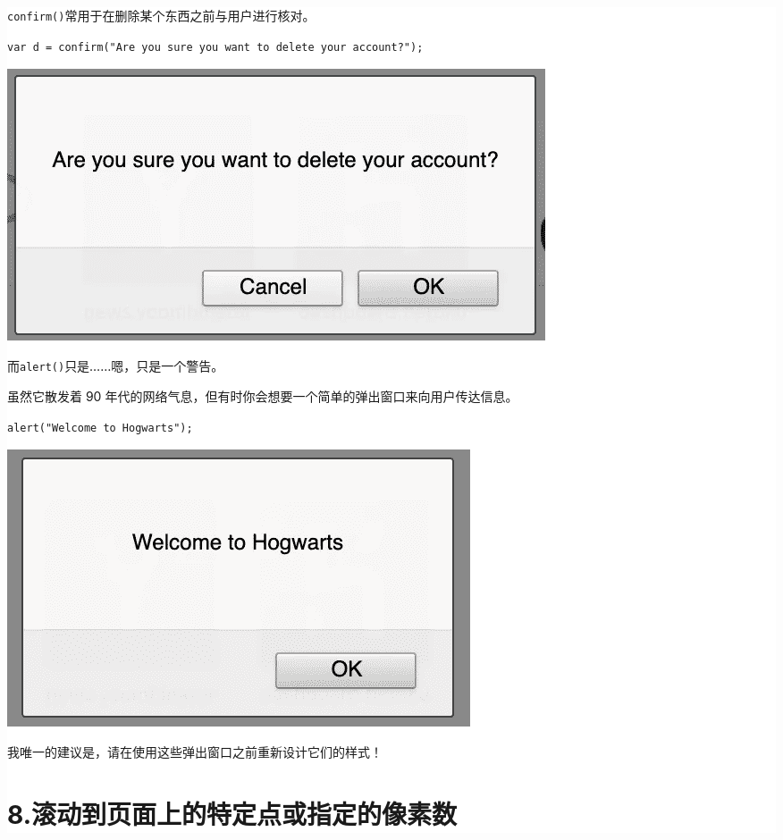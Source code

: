 `confirm()`常用于在删除某个东西之前与用户进行核对。

```
var d = confirm("Are you sure you want to delete your account?");
```

![](img/c96e91f759dc9d996e9772fc33b566ca.png)

而`alert()`只是……嗯，只是一个警告。

虽然它散发着 90 年代的网络气息，但有时你会想要一个简单的弹出窗口来向用户传达信息。

```
alert("Welcome to Hogwarts");
```

![](img/f16dfc8535f09c7010903b19ceb48526.png)

我唯一的建议是，请在使用这些弹出窗口之前重新设计它们的样式！

# 8.滚动到页面上的特定点或指定的像素数
